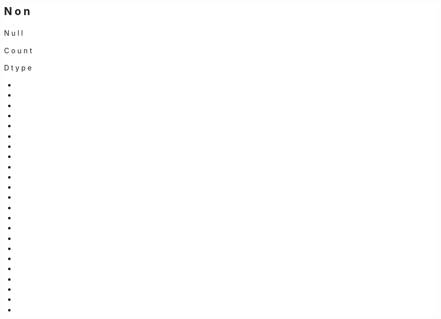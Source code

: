  
 
 
 
 
 
N
o
n
-
N
u
l
l
 
C
o
u
n
t
 
 
D
t
y
p
e
 
 

-
-
-
 
 
-
-
-
-
-
-
 
 
 
 
 
 
 
-
-
-
-
-
-
-
-
-
-
-
-
-
-
 